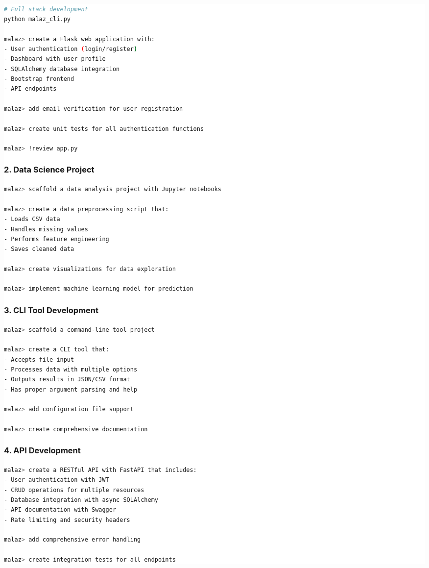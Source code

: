 ```bash
# Full stack development
python malaz_cli.py

malaz> create a Flask web application with:
- User authentication (login/register)
- Dashboard with user profile
- SQLAlchemy database integration
- Bootstrap frontend
- API endpoints

malaz> add email verification for user registration

malaz> create unit tests for all authentication functions

malaz> !review app.py
```

### 2. Data Science Project

```bash
malaz> scaffold a data analysis project with Jupyter notebooks

malaz> create a data preprocessing script that:
- Loads CSV data
- Handles missing values
- Performs feature engineering
- Saves cleaned data

malaz> create visualizations for data exploration

malaz> implement machine learning model for prediction
```

### 3. CLI Tool Development

```bash
malaz> scaffold a command-line tool project

malaz> create a CLI tool that:
- Accepts file input
- Processes data with multiple options
- Outputs results in JSON/CSV format
- Has proper argument parsing and help

malaz> add configuration file support

malaz> create comprehensive documentation
```

### 4. API Development

```bash
malaz> create a RESTful API with FastAPI that includes:
- User authentication with JWT
- CRUD operations for multiple resources
- Database integration with async SQLAlchemy
- API documentation with Swagger
- Rate limiting and security headers

malaz> add comprehensive error handling

malaz> create integration tests for all endpoints
```
